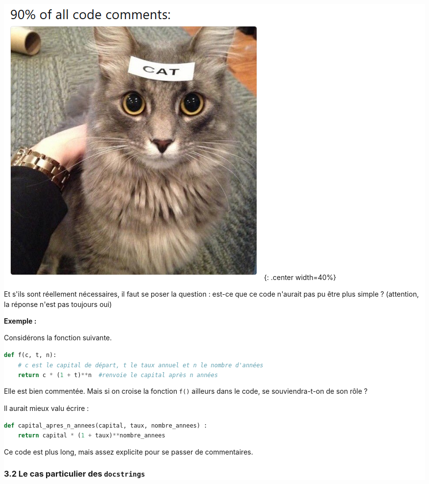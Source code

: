 ![image](img/cat.png){: .center width=40%}


Et s'ils sont réellement nécessaires, il faut se poser la question : est-ce que ce code n'aurait pas pu être plus simple ? (attention, la réponse n'est pas toujours oui)

**Exemple :**

Considérons la fonction suivante.
```python
def f(c, t, n):
    # c est le capital de départ, t le taux annuel et n le nombre d'années
    return c * (1 + t)**n  #renvoie le capital après n années
```
Elle est bien commentée. Mais si on croise la fonction ```f()``` ailleurs dans le code, se souviendra-t-on de son rôle ?

Il aurait mieux valu écrire :
```python
def capital_apres_n_annees(capital, taux, nombre_annees) :
    return capital * (1 + taux)**nombre_annees
```
Ce code est plus long, mais assez explicite pour se passer de commentaires.

### 3.2 Le cas particulier des ```docstrings```

